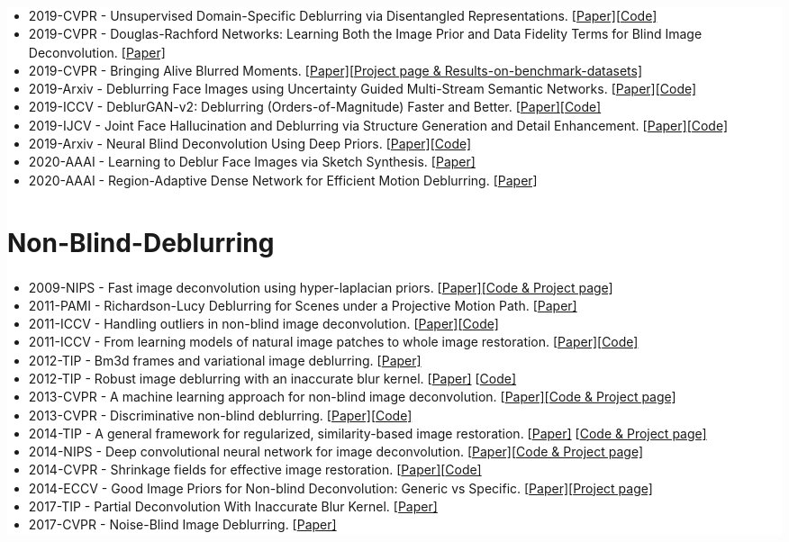 - 2019-CVPR - Unsupervised Domain-Specific Deblurring via Disentangled Representations. [[Paper\]](http://openaccess.thecvf.com/content_CVPR_2019/html/Lu_Unsupervised_Domain-Specific_Deblurring_via_Disentangled_Representations_CVPR_2019_paper.html)[[Code\]](https://github.com/ustclby/Unsupervised-Domain-Specific-Deblurring)
- 2019-CVPR - Douglas-Rachford Networks: Learning Both the Image Prior and Data Fidelity Terms for Blind Image Deconvolution. [[Paper\]](http://openaccess.thecvf.com/content_CVPR_2019/html/Aljadaany_Douglas-Rachford_Networks_Learning_Both_the_Image_Prior_and_Data_Fidelity_CVPR_2019_paper.html)
- 2019-CVPR - Bringing Alive Blurred Moments. [[Paper\]](http://openaccess.thecvf.com/content_CVPR_2019/html/Purohit_Bringing_Alive_Blurred_Moments_CVPR_2019_paper.html)[[Project page & Results-on-benchmark-datasets\]](https://github.com/anshulbshah/Blurred-Image-to-Video)
- 2019-Arxiv - Deblurring Face Images using Uncertainty Guided Multi-Stream Semantic Networks. [[Paper\]](https://arxiv.org/abs/1907.13106)[[Code\]](https://github.com/rajeevyasarla/UMSN-Face-Deblurring)
- 2019-ICCV - DeblurGAN-v2: Deblurring (Orders-of-Magnitude) Faster and Better. [[Paper\]](https://arxiv.org/abs/1908.03826)[[Code\]](https://github.com/TAMU-VITA/DeblurGANv2)
- 2019-IJCV - Joint Face Hallucination and Deblurring via Structure Generation and Detail Enhancement. [[Paper\]](https://arxiv.org/abs/1811.09019)[[Code\]](https://github.com/TAMU-VITA/DeblurGANv2)
- 2019-Arxiv - Neural Blind Deconvolution Using Deep Priors. [[Paper\]](https://arxiv.org/abs/1908.02197)[[Code\]](https://github.com/csdwren/SelfDeblur)
- 2020-AAAI - Learning to Deblur Face Images via Sketch Synthesis. [[Paper\]](https://github.com/MJHoe/Awesome-Deblurring/blob/master)
- 2020-AAAI - Region-Adaptive Dense Network for Efficient Motion Deblurring. [[Paper\]](https://arxiv.org/abs/1903.11394)

# Non-Blind-Deblurring

- 2009-NIPS - Fast image deconvolution using hyper-laplacian priors. [[Paper\]](http://cs.nyu.edu/~dilip/research/papers/fid_nips09.pdf)[[Code & Project page\]](https://dilipkay.wordpress.com/fast-deconvolution/)
- 2011-PAMI - Richardson-Lucy Deblurring for Scenes under a Projective Motion Path. [[Paper\]](https://ieeexplore.ieee.org/document/5674049)
- 2011-ICCV - Handling outliers in non-blind image deconvolution. [[Paper\]](http://cg.postech.ac.kr/papers/deconv_outliers.pdf)[[Code\]](https://github.com/CoupeLibrary/handleoutlier)
- 2011-ICCV - From learning models of natural image patches to whole image restoration. [[Paper\]](http://people.ee.duke.edu/~lcarin/EPLICCVCameraReady.pdf)[[Code\]](http://people.csail.mit.edu/danielzoran/)
- 2012-TIP - Bm3d frames and variational image deblurring. [[Paper\]](https://www.cs.tut.fi/~foi/GCF-BM3D/BM3DframesDeblur-Danielyan.pdf)
- 2012-TIP - Robust image deblurring with an inaccurate blur kernel. [[Paper\]](http://citeseerx.ist.psu.edu/viewdoc/download?doi=10.1.1.716.1055&rep=rep1&type=pdf) [[Code\]](https://blog.nus.edu.sg/matjh/download/)
- 2013-CVPR - A machine learning approach for non-blind image deconvolution. [[Paper\]](https://www.cv-foundation.org/openaccess/content_cvpr_2013/papers/Schuler_A_Machine_Learning_2013_CVPR_paper.pdf)[[Code & Project page\]](http://webdav.is.mpg.de/pixel/neural_deconvolution/)
- 2013-CVPR - Discriminative non-blind deblurring. [[Paper\]](http://openaccess.thecvf.com/content_cvpr_2013/papers/Schmidt_Discriminative_Non-blind_Deblurring_2013_CVPR_paper.pdf)[[Code\]](https://www.visinf.tu-darmstadt.de/vi_research/code/index.en.jsp#discriminative_deblurring)
- 2014-TIP - A general framework for regularized, similarity-based image restoration. [[Paper\]](http://www.academia.edu/download/42621942/A_General_Framework_for_Regularized_Simi20160212-19526-i3txol.pdf) [[Code & Project page\]](http://alumni.soe.ucsc.edu/~aminkh/KernelRestoration.html)
- 2014-NIPS - Deep convolutional neural network for image deconvolution. [[Paper\]](http://www.cse.cuhk.edu.hk/leojia/papers/deconv_nips14.pdf)[[Code & Project page\]](http://lxu.me/projects/dcnn/)
- 2014-CVPR - Shrinkage fields for effective image restoration. [[Paper\]](http://research.uweschmidt.org/pubs/cvpr14schmidt.pdf)[[Code\]](https://github.com/uschmidt83/shrinkage-fields)
- 2014-ECCV - Good Image Priors for Non-blind Deconvolution: Generic vs Specific. [[Paper\]](http://cs.brown.edu/~lbsun/GoodPriors2014/goodpriors_eccv2014.pdf)[[Project page\]](http://cs.brown.edu/~lbsun/GoodPriors2014/goodpriors2014eccv.html)
- 2017-TIP - Partial Deconvolution With Inaccurate Blur Kernel. [[Paper\]](https://ieeexplore.ieee.org/document/8071032)
- 2017-CVPR - Noise-Blind Image Deblurring. [[Paper\]](http://openaccess.thecvf.com/content_cvpr_2017/html/Jin_Noise-Blind_Image_Deblurring_CVPR_2017_paper.html)